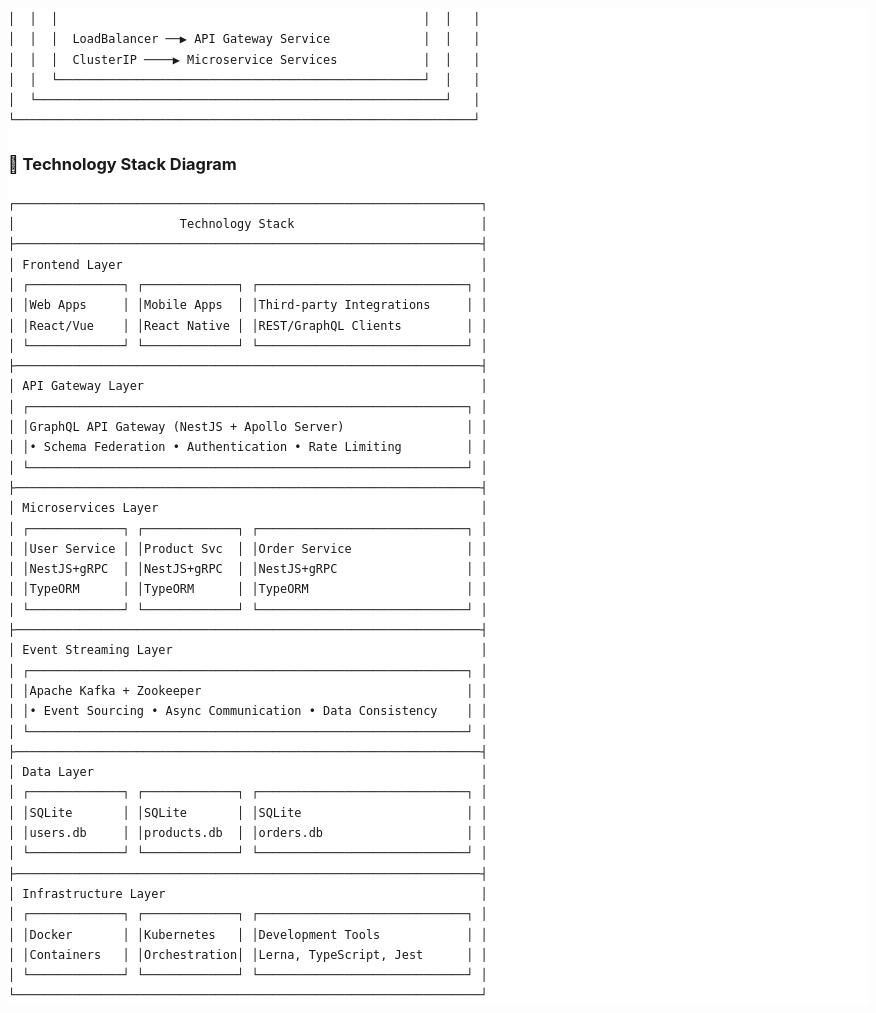 ```
│  │  │                                                   │  │   │
│  │  │  LoadBalancer ──▶ API Gateway Service             │  │   │
│  │  │  ClusterIP ────▶ Microservice Services            │  │   │
│  │  └───────────────────────────────────────────────────┘  │   │
│  └─────────────────────────────────────────────────────────┘   │
└────────────────────────────────────────────────────────────────┘
```

### 🔧 Technology Stack Diagram

```
┌─────────────────────────────────────────────────────────────────┐
│                       Technology Stack                          │
├─────────────────────────────────────────────────────────────────┤
│ Frontend Layer                                                  │
│ ┌─────────────┐ ┌─────────────┐ ┌─────────────────────────────┐ │
│ │Web Apps     │ │Mobile Apps  │ │Third-party Integrations     │ │
│ │React/Vue    │ │React Native │ │REST/GraphQL Clients         │ │
│ └─────────────┘ └─────────────┘ └─────────────────────────────┘ │
├─────────────────────────────────────────────────────────────────┤
│ API Gateway Layer                                               │
│ ┌─────────────────────────────────────────────────────────────┐ │
│ │GraphQL API Gateway (NestJS + Apollo Server)                 │ │
│ │• Schema Federation • Authentication • Rate Limiting         │ │
│ └─────────────────────────────────────────────────────────────┘ │
├─────────────────────────────────────────────────────────────────┤
│ Microservices Layer                                             │
│ ┌─────────────┐ ┌─────────────┐ ┌─────────────────────────────┐ │
│ │User Service │ │Product Svc  │ │Order Service                │ │
│ │NestJS+gRPC  │ │NestJS+gRPC  │ │NestJS+gRPC                  │ │
│ │TypeORM      │ │TypeORM      │ │TypeORM                      │ │
│ └─────────────┘ └─────────────┘ └─────────────────────────────┘ │
├─────────────────────────────────────────────────────────────────┤
│ Event Streaming Layer                                           │
│ ┌─────────────────────────────────────────────────────────────┐ │
│ │Apache Kafka + Zookeeper                                     │ │
│ │• Event Sourcing • Async Communication • Data Consistency    │ │
│ └─────────────────────────────────────────────────────────────┘ │
├─────────────────────────────────────────────────────────────────┤
│ Data Layer                                                      │
│ ┌─────────────┐ ┌─────────────┐ ┌─────────────────────────────┐ │
│ │SQLite       │ │SQLite       │ │SQLite                       │ │
│ │users.db     │ │products.db  │ │orders.db                    │ │
│ └─────────────┘ └─────────────┘ └─────────────────────────────┘ │
├─────────────────────────────────────────────────────────────────┤
│ Infrastructure Layer                                            │
│ ┌─────────────┐ ┌─────────────┐ ┌─────────────────────────────┐ │
│ │Docker       │ │Kubernetes   │ │Development Tools            │ │
│ │Containers   │ │Orchestration│ │Lerna, TypeScript, Jest      │ │
│ └─────────────┘ └─────────────┘ └─────────────────────────────┘ │
└─────────────────────────────────────────────────────────────────┘
```
